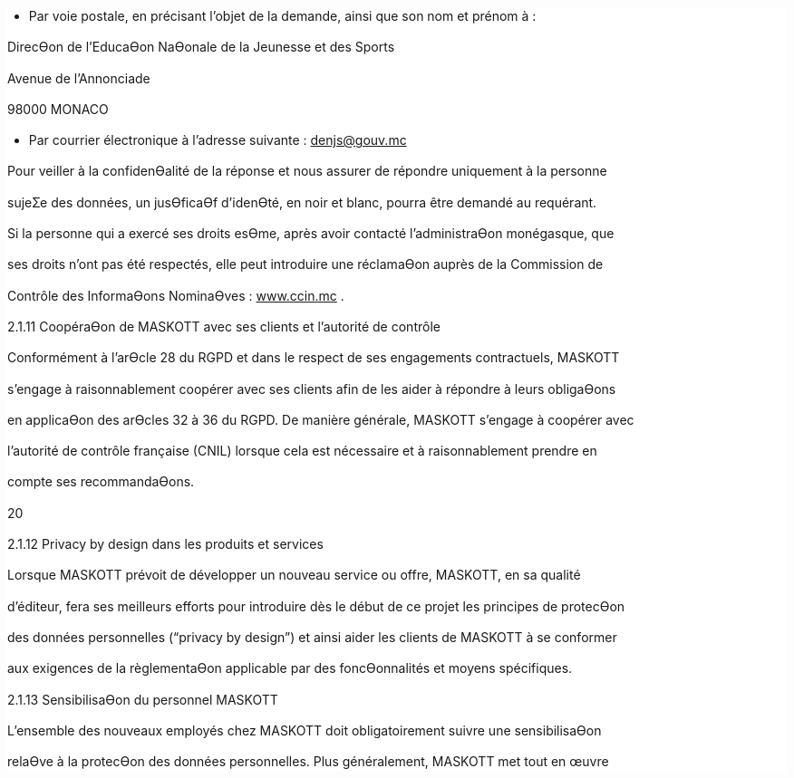 
- Par voie postale, en précisant l’objet de la demande, ainsi que son nom et prénom à :



DirecƟon de l’EducaƟon NaƟonale de la Jeunesse et des Sports

Avenue de l’Annonciade

98000 MONACO

- Par courrier électronique à l’adresse suivante : denjs@gouv.mc



Pour veiller à la confidenƟalité de la réponse et nous assurer de répondre uniquement à la personne

sujeƩe des données, un jusƟficaƟf d’idenƟté, en noir et blanc, pourra être demandé au requérant.



Si la personne qui a exercé ses droits esƟme, après avoir contacté l’administraƟon monégasque, que

ses droits n’ont pas été respectés, elle peut introduire une réclamaƟon auprès de la Commission de

Contrôle des InformaƟons NominaƟves : www.ccin.mc .



2.1.11 CoopéraƟon de MASKOTT avec ses clients et l’autorité de contrôle



Conformément à l’arƟcle 28 du RGPD et dans le respect de ses engagements contractuels, MASKOTT

s’engage à raisonnablement coopérer avec ses clients afin de les aider à répondre à leurs obligaƟons

en applicaƟon des arƟcles 32 à 36 du RGPD. De manière générale, MASKOTT s’engage à coopérer avec

l’autorité de contrôle française (CNIL) lorsque cela est nécessaire et à raisonnablement prendre en

compte ses recommandaƟons.

20



2.1.12 Privacy by design dans les produits et services



Lorsque MASKOTT prévoit de développer un nouveau service ou offre, MASKOTT, en sa qualité

d’éditeur, fera ses meilleurs efforts pour introduire dès le début de ce projet les principes de protecƟon

des données personnelles (“privacy by design”) et ainsi aider les clients de MASKOTT à se conformer

aux exigences de la règlementaƟon applicable par des foncƟonnalités et moyens spécifiques.



2.1.13 SensibilisaƟon du personnel MASKOTT



L’ensemble des nouveaux employés chez MASKOTT doit obligatoirement suivre une sensibilisaƟon

relaƟve à la protecƟon des données personnelles. Plus généralement, MASKOTT met tout en œuvre
